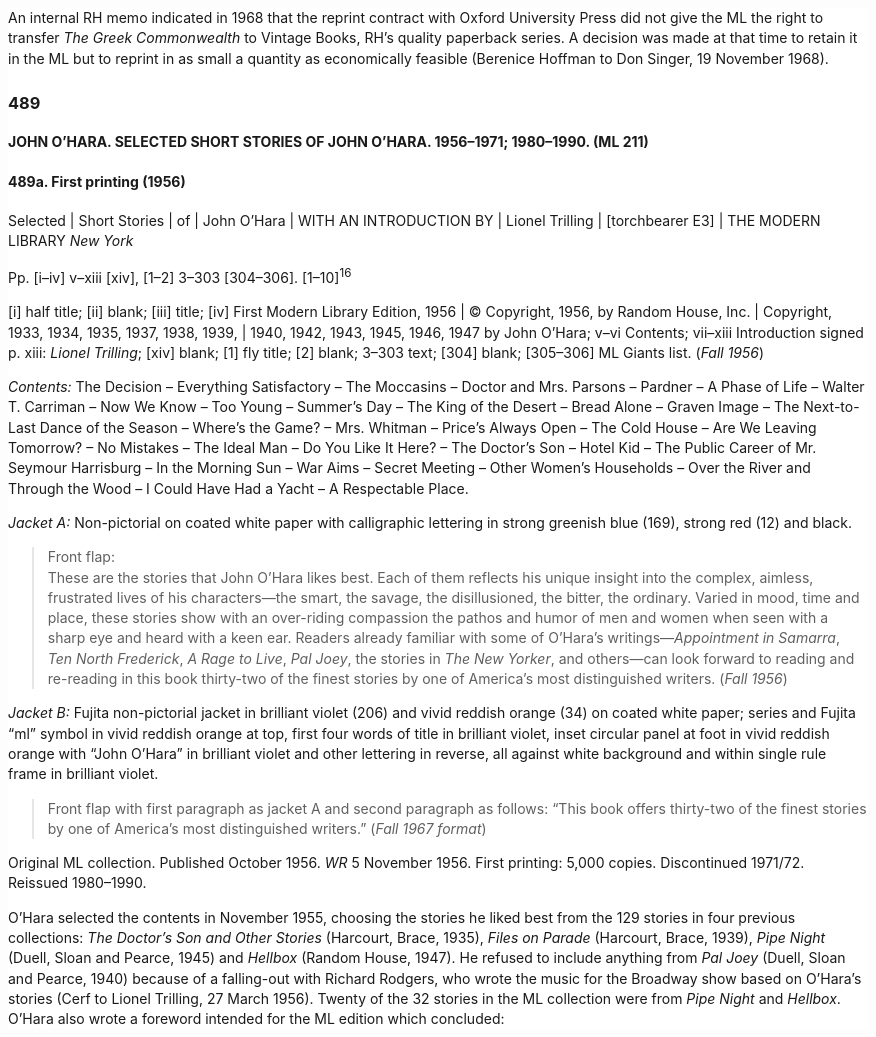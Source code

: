An internal RH memo indicated in 1968 that the reprint contract with Oxford University Press did not give the ML the right to transfer *The Greek Commonwealth* to Vintage Books, RH’s quality paperback series. A decision was made at that time to retain it in the ML but to reprint in as small a quantity as economically feasible (Berenice Hoffman to Don Singer, 19 November 1968). 

### 489 

**JOHN O’HARA. SELECTED SHORT STORIES OF JOHN O’HARA. 1956–1971; 1980–1990. (ML 211)** 

#### 489a. First printing (1956) 

Selected | Short Stories | of | John O’Hara | WITH AN INTRODUCTION BY | Lionel Trilling | [torchbearer E3] | THE MODERN LIBRARY *New York* 

Pp. [i–iv] v–xiii [xiv], [1–2] 3–303 [304–306]. [1–10]<sup>16</sup> 

[i] half title; [ii] blank; [iii] title; [iv] First Modern Library Edition, 1956 | © Copyright, 1956, by Random House, Inc. | Copyright, 1933, 1934, 1935, 1937, 1938, 1939, | 1940, 1942, 1943, 1945, 1946, 1947 by John O’Hara; v–vi Contents; vii–xiii Introduction signed p. xiii: *Lionel Trilling*; [xiv] blank; [1] fly title; [2] blank; 3–303 text; [304] blank; [305–306] ML Giants list. (*Fall 1956*) 

*Contents:* The Decision – Everything Satisfactory – The Moccasins – Doctor and Mrs. Parsons – Pardner – A Phase of Life – Walter T. Carriman – Now We Know – Too Young – Summer’s Day – The King of the Desert – Bread Alone – Graven Image – The Next-to-Last Dance of the Season – Where’s the Game? – Mrs. Whitman – Price’s Always Open – The Cold House – Are We Leaving Tomorrow? – No Mistakes – The Ideal Man – Do You Like It Here? – The Doctor’s Son – Hotel Kid – The Public Career of Mr. Seymour Harrisburg – In the Morning Sun – War Aims – Secret Meeting – Other Women’s Households – Over the River and Through the Wood – I Could Have Had a Yacht – A Respectable Place. 

*Jacket A:* Non-pictorial on coated white paper with calligraphic lettering in strong greenish blue (169), strong red (12) and black. 

> Front flap:<br> These are the stories that John O’Hara likes best. Each of them reflects his unique insight into the complex, aimless, frustrated lives of his characters—the smart, the savage, the disillusioned, the bitter, the ordinary. Varied in mood, time and place, these stories show with an over-riding compassion the pathos and humor of men and women when seen with a sharp eye and heard with a keen ear. 
> Readers already familiar with some of O’Hara’s writings—*Appointment in Samarra*, *Ten North Frederick*, *A Rage to Live*, *Pal Joey*, the stories in *The New Yorker*, and others—can look forward to reading and re-reading in this book thirty-two of the finest stories by one of America’s most distinguished writers. (*Fall 1956*) 

*Jacket B:* Fujita non-pictorial jacket in brilliant violet (206) and vivid reddish orange (34) on coated white paper; series and Fujita “ml” symbol in vivid reddish orange at top, first four words of title in brilliant violet, inset circular panel at foot in vivid reddish orange with “John O’Hara” in brilliant violet and other lettering in reverse, all against white background and within single rule frame in brilliant violet. 

>Front flap with first paragraph as jacket A and second paragraph as follows: “This book offers thirty-two of the finest stories by one of America’s most distinguished writers.” (*Fall 1967 format*) 

Original ML collection. Published October 1956. *WR* 5 November 1956. First printing: 5,000 copies. Discontinued 1971/72. Reissued 1980–1990. 

O’Hara selected the contents in November 1955, choosing the stories he liked best from the 129 stories in four previous collections: *The Doctor’s Son and Other Stories* (Harcourt, Brace, 1935), *Files on Parade* (Harcourt, Brace, 1939), *Pipe Night* (Duell, Sloan and Pearce, 1945) and *Hellbox* (Random House, 1947). He refused to include anything from *Pal Joey* (Duell, Sloan and Pearce, 1940) because of a falling-out with Richard Rodgers, who wrote the music for the Broadway show based on O’Hara’s stories (Cerf to Lionel Trilling, 27 March 1956). Twenty of the 32 stories in the ML collection were from *Pipe Night* and *Hellbox*. O’Hara also wrote a foreword intended for the ML edition which concluded: 
